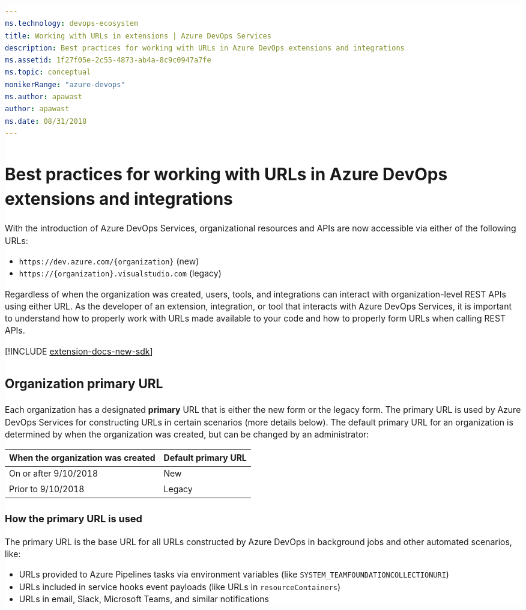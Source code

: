 ```yaml
---
ms.technology: devops-ecosystem
title: Working with URLs in extensions | Azure DevOps Services
description: Best practices for working with URLs in Azure DevOps extensions and integrations
ms.assetid: 1f27f05e-2c55-4873-ab4a-8c9c0947a7fe
ms.topic: conceptual
monikerRange: "azure-devops"
ms.author: apawast
author: apawast
ms.date: 08/31/2018
---
```


# Best practices for working with URLs in Azure DevOps extensions and integrations

With the introduction of Azure DevOps Services, organizational resources and APIs are now accessible via either of the following URLs:

- `https://dev.azure.com/{organization}` (new)
- `https://{organization}.visualstudio.com` (legacy)

Regardless of when the organization was created, users, tools, and integrations can interact with organization-level REST APIs using either URL. As the developer of an extension, integration, or tool that interacts with Azure DevOps Services, it is important to understand how to properly work with URLs made available to your code and how to properly form URLs when calling REST APIs.

[!INCLUDE [extension-docs-new-sdk](../../includes/extension-docs-new-sdk.md)]

## Organization primary URL

Each organization has a designated **primary** URL that is either the new form or the legacy form. The primary URL is used by Azure DevOps Services for constructing URLs in certain scenarios (more details below). The default primary URL for an organization is determined by when the organization was created, but can be changed by an administrator:

| When the organization was created | Default primary URL |
| --------------------------------- | ------------------- |
| On or after 9/10/2018             | New                 |
| Prior to 9/10/2018                | Legacy              |

### How the primary URL is used

The primary URL is the base URL for all URLs constructed by Azure DevOps in background jobs and other automated scenarios, like:

- URLs provided to Azure Pipelines tasks via environment variables (like `SYSTEM_TEAMFOUNDATIONCOLLECTIONURI`)
- URLs included in service hooks event payloads (like URLs in `resourceContainers`)
- URLs in email, Slack, Microsoft Teams, and similar notifications
